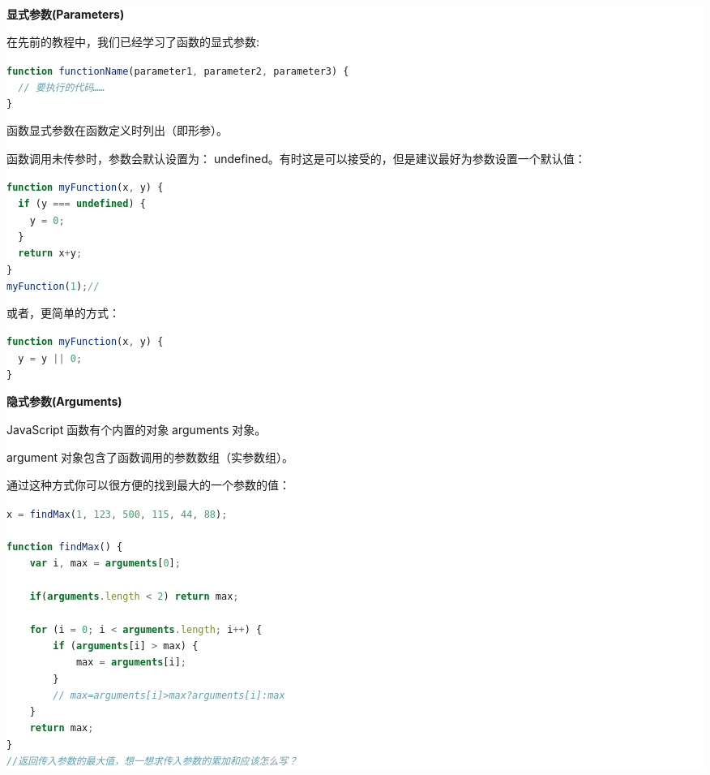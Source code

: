 **显式参数(Parameters)** 

在先前的教程中，我们已经学习了函数的显式参数:

```js
function functionName(parameter1, parameter2, parameter3) {
  // 要执行的代码……
}
```

函数显式参数在函数定义时列出（即形参）。

函数调用未传参时，参数会默认设置为： undefined。有时这是可以接受的，但是建议最好为参数设置一个默认值：

```js
function myFunction(x, y) {
  if (y === undefined) {
    y = 0;
  } 
  return x+y;
}
myFunction(1);//
```

或者，更简单的方式：

```js
function myFunction(x, y) {
  y = y || 0;
}
```

**隐式参数(Arguments)**

JavaScript 函数有个内置的对象 arguments 对象。

argument 对象包含了函数调用的参数数组（实参数组）。

通过这种方式你可以很方便的找到最大的一个参数的值：

```js
x = findMax(1, 123, 500, 115, 44, 88);

function findMax() {
    var i, max = arguments[0];
    
    if(arguments.length < 2) return max;
 
    for (i = 0; i < arguments.length; i++) {
        if (arguments[i] > max) {
            max = arguments[i];
        }
        // max=arguments[i]>max?arguments[i]:max
    }
    return max;
}
//返回传入参数的最大值，想一想求传入参数的累加和应该怎么写？


```
